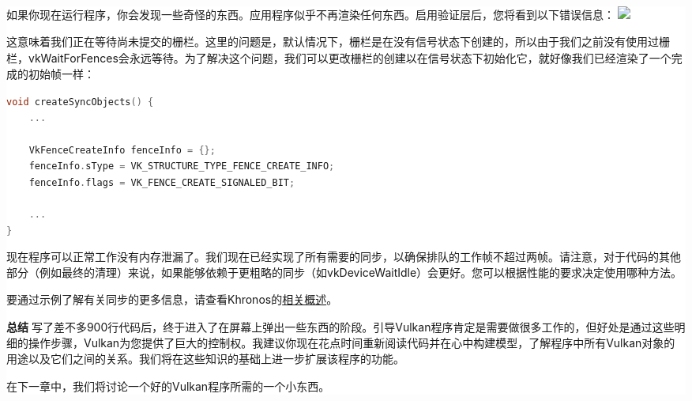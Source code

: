 如果你现在运行程序，你会发现一些奇怪的东西。应用程序似乎不再渲染任何东西。启用验证层后，您将看到以下错误信息：
![](学习一个vulkan-16-画个三角形-绘制-渲染和演示/3.png)

这意味着我们正在等待尚未提交的栅栏。这里的问题是，默认情况下，栅栏是在没有信号状态下创建的，所以由于我们之前没有使用过栅栏，vkWaitForFences会永远等待。为了解决这个问题，我们可以更改栅栏的创建以在信号状态下初始化它，就好像我们已经渲染了一个完成的初始帧一样：
```cpp
void createSyncObjects() {
    ...

    VkFenceCreateInfo fenceInfo = {};
    fenceInfo.sType = VK_STRUCTURE_TYPE_FENCE_CREATE_INFO;
    fenceInfo.flags = VK_FENCE_CREATE_SIGNALED_BIT;

    ...
}
```
现在程序可以正常工作没有内存泄漏了。我们现在已经实现了所有需要的同步，以确保排队的工作帧不超过两帧。请注意，对于代码的其他部分（例如最终的清理）来说，如果能够依赖于更粗略的同步（如vkDeviceWaitIdle）会更好。您可以根据性能的要求决定使用哪种方法。

要通过示例了解有关同步的更多信息，请查看Khronos的[相关概述](https://github.com/KhronosGroup/Vulkan-Docs/wiki/Synchronization-Examples#swapchain-image-acquire-and-present)。

<b>总结</b>
写了差不多900行代码后，终于进入了在屏幕上弹出一些东西的阶段。引导Vulkan程序肯定是需要做很多工作的，但好处是通过这些明细的操作步骤，Vulkan为您提供了巨大的控制权。我建议你现在花点时间重新阅读代码并在心中构建模型，了解程序中所有Vulkan对象的用途以及它们之间的关系。我们将在这些知识的基础上进一步扩展该程序的功能。

在下一章中，我们将讨论一个好的Vulkan程序所需的一个小东西。